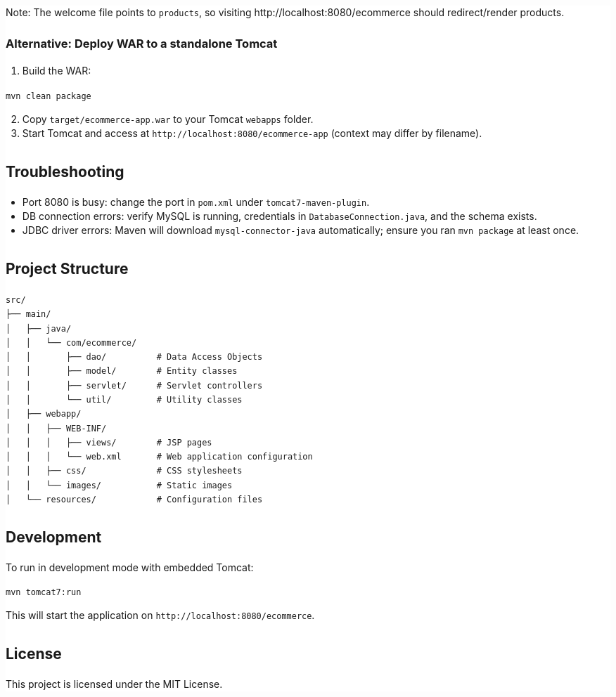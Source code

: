 Note: The welcome file points to `products`, so visiting http://localhost:8080/ecommerce should redirect/render products.

### Alternative: Deploy WAR to a standalone Tomcat
1. Build the WAR:
```
mvn clean package
```
2. Copy `target/ecommerce-app.war` to your Tomcat `webapps` folder.
3. Start Tomcat and access at `http://localhost:8080/ecommerce-app` (context may differ by filename).

## Troubleshooting
- Port 8080 is busy: change the port in `pom.xml` under `tomcat7-maven-plugin`.
- DB connection errors: verify MySQL is running, credentials in `DatabaseConnection.java`, and the schema exists.
- JDBC driver errors: Maven will download `mysql-connector-java` automatically; ensure you ran `mvn package` at least once.

## Project Structure

```
src/
├── main/
│   ├── java/
│   │   └── com/ecommerce/
│   │       ├── dao/          # Data Access Objects
│   │       ├── model/        # Entity classes
│   │       ├── servlet/      # Servlet controllers
│   │       └── util/         # Utility classes
│   ├── webapp/
│   │   ├── WEB-INF/
│   │   │   ├── views/        # JSP pages
│   │   │   └── web.xml       # Web application configuration
│   │   ├── css/              # CSS stylesheets
│   │   └── images/           # Static images
│   └── resources/            # Configuration files
```

## Development
To run in development mode with embedded Tomcat:

```
mvn tomcat7:run
```

This will start the application on `http://localhost:8080/ecommerce`.

## License
This project is licensed under the MIT License.
